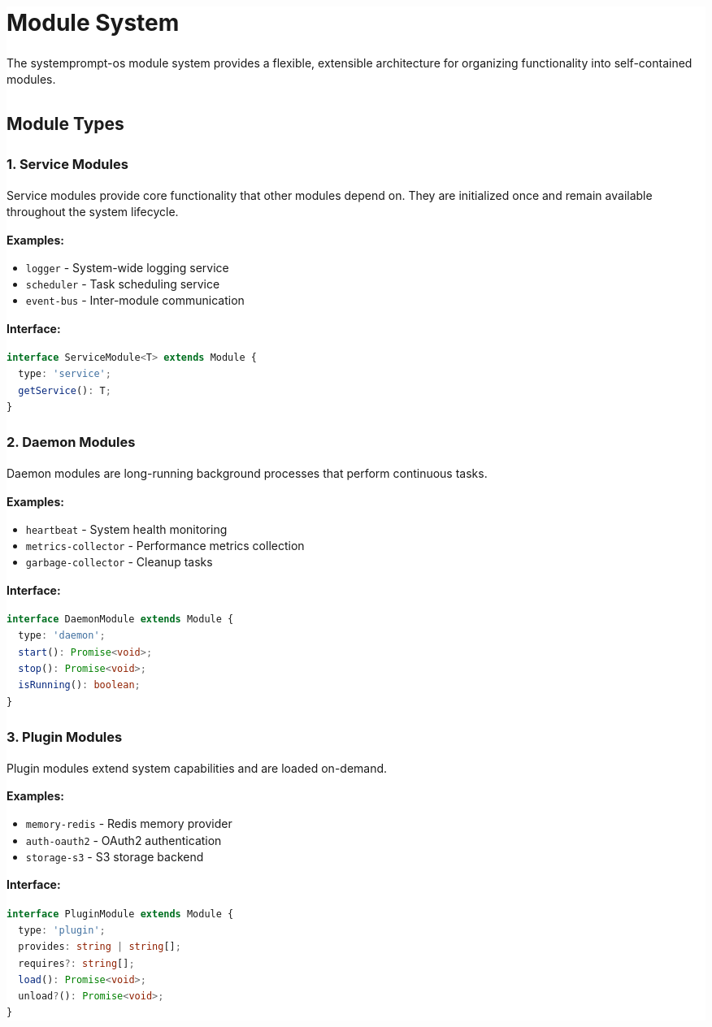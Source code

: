 # Module System

The systemprompt-os module system provides a flexible, extensible architecture for organizing functionality into self-contained modules.

## Module Types

### 1. Service Modules
Service modules provide core functionality that other modules depend on. They are initialized once and remain available throughout the system lifecycle.

**Examples:**
- `logger` - System-wide logging service
- `scheduler` - Task scheduling service
- `event-bus` - Inter-module communication

**Interface:**
```typescript
interface ServiceModule<T> extends Module {
  type: 'service';
  getService(): T;
}
```

### 2. Daemon Modules
Daemon modules are long-running background processes that perform continuous tasks.

**Examples:**
- `heartbeat` - System health monitoring
- `metrics-collector` - Performance metrics collection
- `garbage-collector` - Cleanup tasks

**Interface:**
```typescript
interface DaemonModule extends Module {
  type: 'daemon';
  start(): Promise<void>;
  stop(): Promise<void>;
  isRunning(): boolean;
}
```

### 3. Plugin Modules
Plugin modules extend system capabilities and are loaded on-demand.

**Examples:**
- `memory-redis` - Redis memory provider
- `auth-oauth2` - OAuth2 authentication
- `storage-s3` - S3 storage backend

**Interface:**
```typescript
interface PluginModule extends Module {
  type: 'plugin';
  provides: string | string[];
  requires?: string[];
  load(): Promise<void>;
  unload?(): Promise<void>;
}
```
